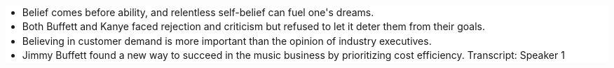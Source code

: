   - Belief comes before ability, and relentless self-belief can fuel one's dreams.
  - Both Buffett and Kanye faced rejection and criticism but refused to let it deter them from their goals.
  - Believing in customer demand is more important than the opinion of industry executives.
  - Jimmy Buffett found a new way to succeed in the music business by prioritizing cost efficiency.
  Transcript:
  Speaker 1